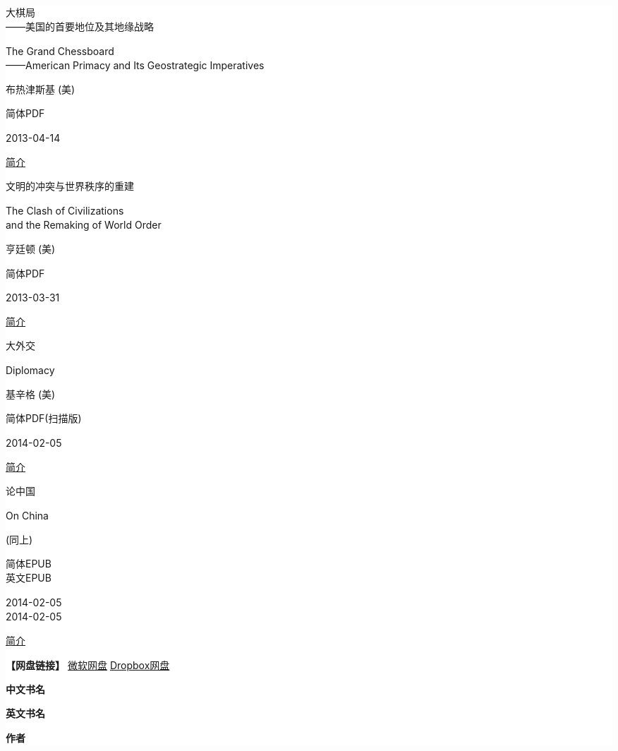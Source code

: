 大棋局  
——美国的首要地位及其地缘战略

The Grand Chessboard  
——American Primacy and Its Geostrategic Imperatives

布热津斯基 (美)

简体PDF

2013-04-14

[简介](//goo.gl/47UZv3)

文明的冲突与世界秩序的重建

The Clash of Civilizations  
and the Remaking of World Order

亨廷顿 (美)

简体PDF

2013-03-31

[简介](//goo.gl/yQJOmY)

大外交

Diplomacy

基辛格 (美)

简体PDF(扫描版)

2014-02-05

[简介](//goo.gl/a690l8)

论中国

On China

(同上)

简体EPUB  
英文EPUB

2014-02-05  
2014-02-05

[简介](//goo.gl/f4AxDA)

  
  
**【网盘链接】** [微软网盘](https://onedrive.live.com/redir?resid=F5B0090663FEEADA!906) [Dropbox网盘](https://www.dropbox.com/sh/y9xpd1s1zilrorc/tPC1ABfroc/%E6%94%BF%E6%B2%BB/%E6%94%BF%E6%B2%BB%E7%90%86%E8%AE%BA/%E9%9D%9E%E6%9A%B4%E5%8A%9B%E6%8A%97%E4%BA%89)

**中文书名**

**英文书名**

**作者**
